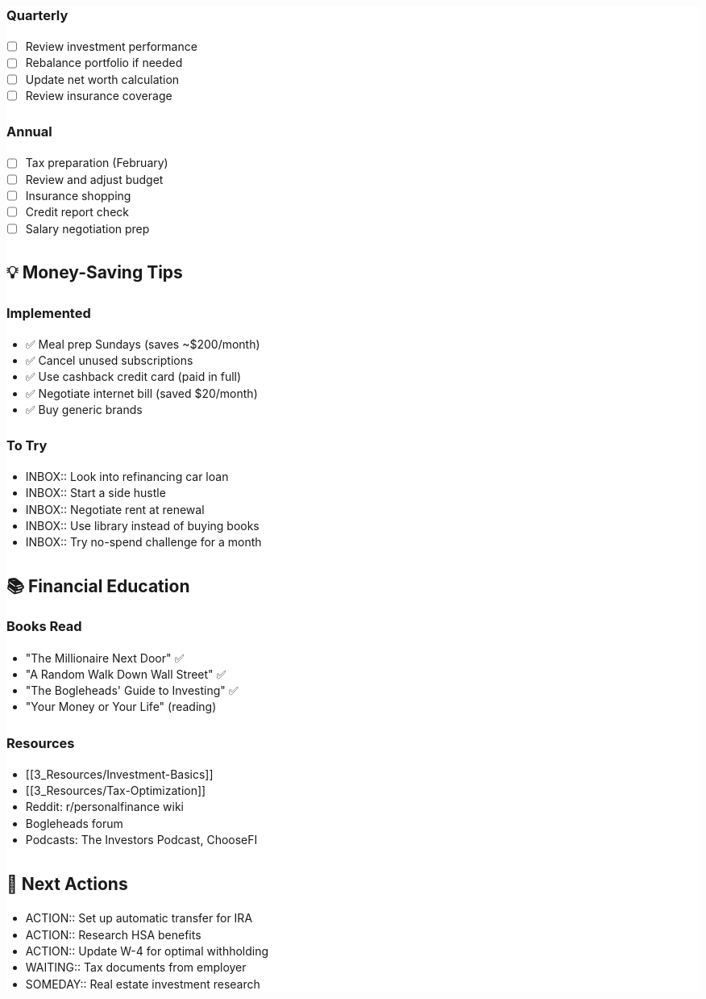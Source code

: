 ### Quarterly
- [ ] Review investment performance
- [ ] Rebalance portfolio if needed
- [ ] Update net worth calculation
- [ ] Review insurance coverage

### Annual
- [ ] Tax preparation (February)
- [ ] Review and adjust budget
- [ ] Insurance shopping
- [ ] Credit report check
- [ ] Salary negotiation prep

## 💡 Money-Saving Tips

### Implemented
- ✅ Meal prep Sundays (saves ~$200/month)
- ✅ Cancel unused subscriptions
- ✅ Use cashback credit card (paid in full)
- ✅ Negotiate internet bill (saved $20/month)
- ✅ Buy generic brands

### To Try
- INBOX:: Look into refinancing car loan
- INBOX:: Start a side hustle
- INBOX:: Negotiate rent at renewal
- INBOX:: Use library instead of buying books
- INBOX:: Try no-spend challenge for a month

## 📚 Financial Education

### Books Read
- "The Millionaire Next Door" ✅
- "A Random Walk Down Wall Street" ✅
- "The Bogleheads' Guide to Investing" ✅
- "Your Money or Your Life" (reading)

### Resources
- [[3_Resources/Investment-Basics]]
- [[3_Resources/Tax-Optimization]]
- Reddit: r/personalfinance wiki
- Bogleheads forum
- Podcasts: The Investors Podcast, ChooseFI

## 🎯 Next Actions

- ACTION:: Set up automatic transfer for IRA
- ACTION:: Research HSA benefits
- ACTION:: Update W-4 for optimal withholding
- WAITING:: Tax documents from employer
- SOMEDAY:: Real estate investment research
